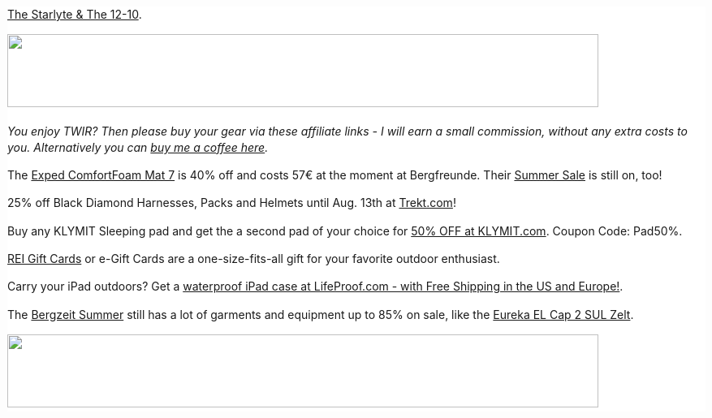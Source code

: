 [The Starlyte & The 12-10](http://sticksblog.com/2013/08/02/the-starlyte-the-12-10/).

<a href="http://www.avantlink.com/click.php?tt=ml&amp;ti=28945&amp;pw=73183"><img src="http://www.avantlink.com/gbi/10060/28945/55699/73183/image.jpg" width="728" height="90" style="border: 0px;" alt="" /></a>

*You enjoy TWIR? Then please buy your gear via these affiliate links - I will earn a small commission, without any extra costs to you. Alternatively you can [buy me a coffee here](https://holvi.com/shop/hikinginfinland/product/dd006c907dfc0805441be88068460867/).*

The [Exped ComfortFoam Mat 7](http://www.bergfreunde.de/exped-comfortfoam-mat-7-isomatte/) is 40% off and costs 57€ at the moment at Bergfreunde. Their [Summer Sale](http://www.bergfreunde.de/outlet/outdoor-bekleidung/?listorderby=oxinsert&listorder=desc&) is still on, too!

25% off Black Diamond Harnesses, Packs and Helmets until Aug. 13th at [Trekt.com](http://www.avantlink.com/click.php?tt=ml&ti=245387&pw=73183)!

Buy any KLYMIT Sleeping pad and get the a second pad of your choice for [50% OFF at KLYMIT.com](http://www.avantlink.com/click.php?tt=ml&ti=201973&pw=73183). Coupon Code: Pad50%.

[REI Gift Cards](http://www.avantlink.com/click.php?tt=ml&ti=9933&pw=73183) or e-Gift Cards are a one-size-fits-all gift for your favorite outdoor enthusiast.

Carry your iPad outdoors? Get a [waterproof iPad case at LifeProof.com - with Free Shipping in the US and Europe!](http://www.avantlink.com/click.php?tt=ml&ti=137007&pw=73183).

The [Bergzeit Summer](http://www.bergzeit.de/outdoor-outlet/) still has a lot of garments and equipment up to 85% on sale, like the [Eureka EL Cap 2 SUL Zelt](http://www.bergzeit.de/eureka-el-cap-2-sul-zelt.html).

<iframe width="1280" height="720" src="//www.youtube.com/embed/QllWNEGBKic?rel=0" frameborder="0" allowfullscreen></iframe>

<a href="http://www.avantlink.com/click.php?tt=ml&amp;ti=42809&amp;pw=73183"><img src="http://www.avantlink.com/gbi/10008/42809/55699/73183/image.jpg" width="728" height="90" style="border: 0px;" alt="" /></a>
